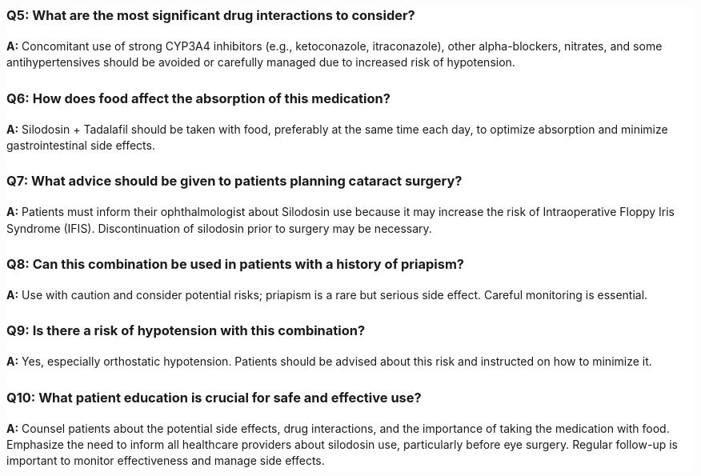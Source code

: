 ### **Q5: What are the most significant drug interactions to consider?**

**A:** Concomitant use of strong CYP3A4 inhibitors (e.g., ketoconazole, itraconazole), other alpha-blockers, nitrates, and some antihypertensives should be avoided or carefully managed due to increased risk of hypotension.

### **Q6: How does food affect the absorption of this medication?**

**A:** Silodosin + Tadalafil should be taken with food, preferably at the same time each day, to optimize absorption and minimize gastrointestinal side effects.


### **Q7:  What advice should be given to patients planning cataract surgery?**

**A:** Patients must inform their ophthalmologist about Silodosin use because it may increase the risk of Intraoperative Floppy Iris Syndrome (IFIS).  Discontinuation of silodosin prior to surgery may be necessary.


### **Q8: Can this combination be used in patients with a history of priapism?**

**A:** Use with caution and consider potential risks; priapism is a rare but serious side effect.  Careful monitoring is essential.

### **Q9: Is there a risk of hypotension with this combination?**

**A:** Yes, especially orthostatic hypotension. Patients should be advised about this risk and instructed on how to minimize it.


### **Q10: What patient education is crucial for safe and effective use?**

**A:**  Counsel patients about the potential side effects, drug interactions, and the importance of taking the medication with food. Emphasize the need to inform all healthcare providers about silodosin use, particularly before eye surgery. Regular follow-up is important to monitor effectiveness and manage side effects.

